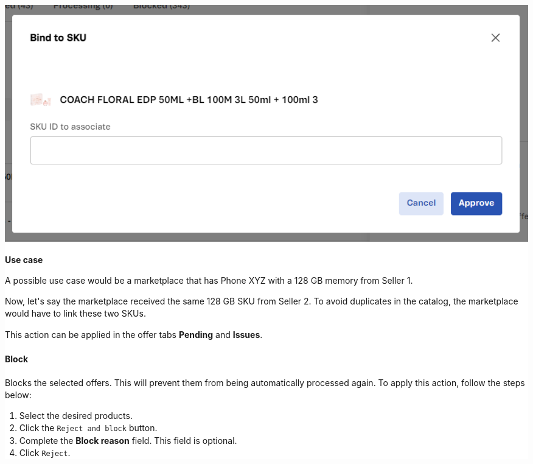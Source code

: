 ![received-skus-bind-to-sku-en](https://raw.githubusercontent.com/vtexdocs/help-center-content/refs/heads/main/docs/en/tutorials/Integrations/Products/received-skus-beta_7.png)

**Use case**  

A possible use case would be a marketplace that has Phone XYZ with a 128 GB memory from Seller 1.  

Now, let's say the marketplace received the same 128 GB SKU from Seller 2. To avoid duplicates in the catalog, the marketplace would have to link these two SKUs.  

<div class="alert alert-info">
This action can be applied in the offer tabs <b>Pending</b> and <b>Issues</b>.
</div>  

#### Block  

Blocks the selected offers. This will prevent them from being automatically processed again. To apply this action, follow the steps below:  

1. Select the desired products.  
2. Click the `Reject and block` button.  
3. Complete the **Block reason** field. This field is optional.  
4. Click `Reject`.  

